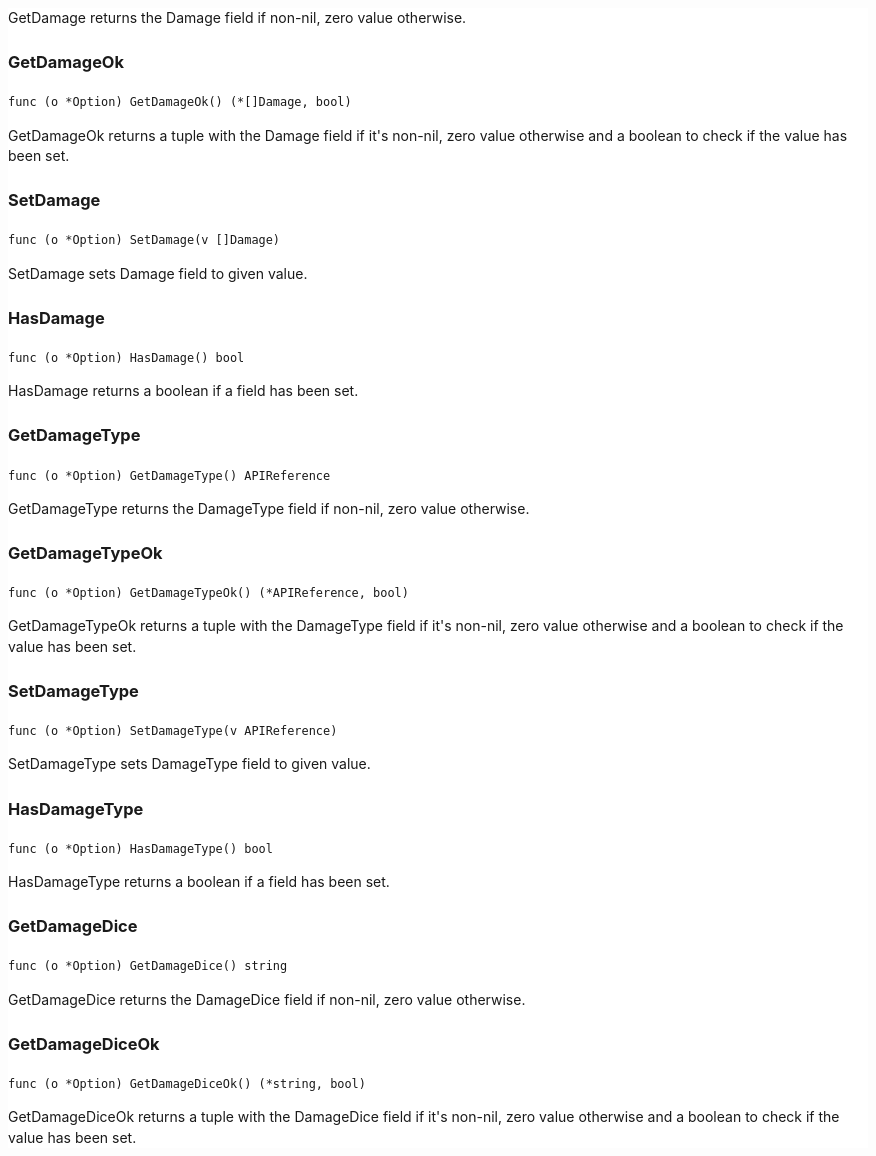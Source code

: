 GetDamage returns the Damage field if non-nil, zero value otherwise.

### GetDamageOk

`func (o *Option) GetDamageOk() (*[]Damage, bool)`

GetDamageOk returns a tuple with the Damage field if it's non-nil, zero value otherwise
and a boolean to check if the value has been set.

### SetDamage

`func (o *Option) SetDamage(v []Damage)`

SetDamage sets Damage field to given value.

### HasDamage

`func (o *Option) HasDamage() bool`

HasDamage returns a boolean if a field has been set.

### GetDamageType

`func (o *Option) GetDamageType() APIReference`

GetDamageType returns the DamageType field if non-nil, zero value otherwise.

### GetDamageTypeOk

`func (o *Option) GetDamageTypeOk() (*APIReference, bool)`

GetDamageTypeOk returns a tuple with the DamageType field if it's non-nil, zero value otherwise
and a boolean to check if the value has been set.

### SetDamageType

`func (o *Option) SetDamageType(v APIReference)`

SetDamageType sets DamageType field to given value.

### HasDamageType

`func (o *Option) HasDamageType() bool`

HasDamageType returns a boolean if a field has been set.

### GetDamageDice

`func (o *Option) GetDamageDice() string`

GetDamageDice returns the DamageDice field if non-nil, zero value otherwise.

### GetDamageDiceOk

`func (o *Option) GetDamageDiceOk() (*string, bool)`

GetDamageDiceOk returns a tuple with the DamageDice field if it's non-nil, zero value otherwise
and a boolean to check if the value has been set.
